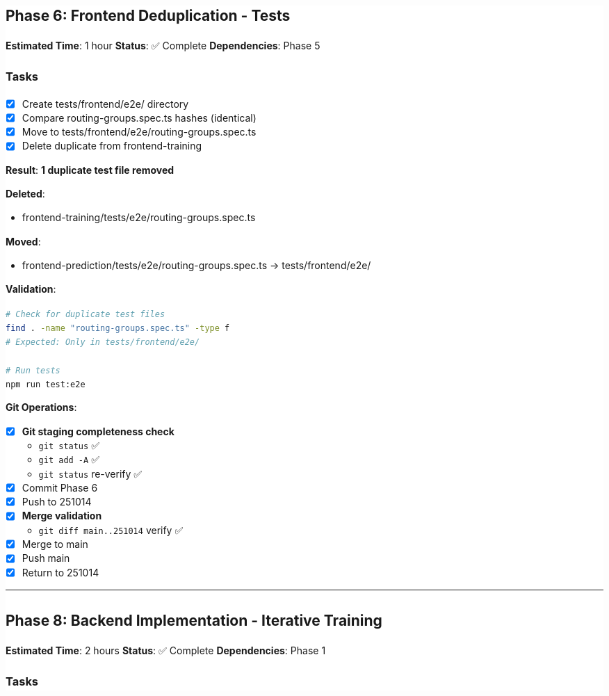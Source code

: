 
## Phase 6: Frontend Deduplication - Tests

**Estimated Time**: 1 hour
**Status**: ✅ Complete
**Dependencies**: Phase 5

### Tasks

- [x] Create tests/frontend/e2e/ directory
- [x] Compare routing-groups.spec.ts hashes (identical)
- [x] Move to tests/frontend/e2e/routing-groups.spec.ts
- [x] Delete duplicate from frontend-training

**Result**: **1 duplicate test file removed**

**Deleted**:
- frontend-training/tests/e2e/routing-groups.spec.ts

**Moved**:
- frontend-prediction/tests/e2e/routing-groups.spec.ts → tests/frontend/e2e/

**Validation**:
```bash
# Check for duplicate test files
find . -name "routing-groups.spec.ts" -type f
# Expected: Only in tests/frontend/e2e/

# Run tests
npm run test:e2e
```

**Git Operations**:
- [x] **Git staging completeness check**
  - `git status` ✅
  - `git add -A` ✅
  - `git status` re-verify ✅
- [x] Commit Phase 6
- [x] Push to 251014
- [x] **Merge validation**
  - `git diff main..251014` verify ✅
- [x] Merge to main
- [x] Push main
- [x] Return to 251014

---
## Phase 8: Backend Implementation - Iterative Training

**Estimated Time**: 2 hours
**Status**: ✅ Complete
**Dependencies**: Phase 1

### Tasks
